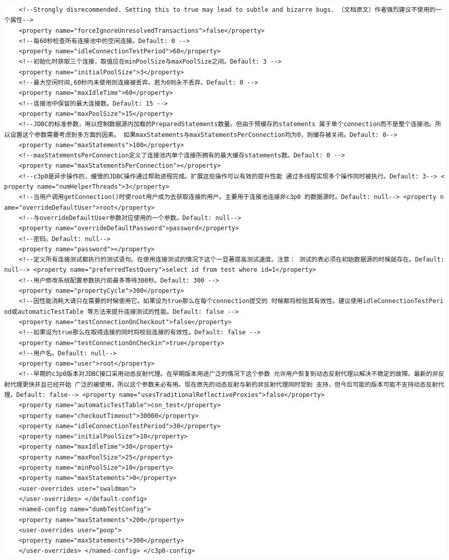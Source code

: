 		<!--Strongly disrecommended. Setting this to true may lead to subtle and bizarre bugs. （文档原文）作者强烈建议不使用的一个属性-->
		<property name="forceIgnoreUnresolvedTransactions">false</property>
		<!--每60秒检查所有连接池中的空闲连接。Default: 0 -->
		<property name="idleConnectionTestPeriod">60</property>
		<!--初始化时获取三个连接，取值应在minPoolSize与maxPoolSize之间。Default: 3 -->
		<property name="initialPoolSize">3</property>
		<!--最大空闲时间,60秒内未使用则连接被丢弃。若为0则永不丢弃。Default: 0 -->
		<property name="maxIdleTime">60</property>
		<!--连接池中保留的最大连接数。Default: 15 -->
		<property name="maxPoolSize">15</property>
		<!--JDBC的标准参数，用以控制数据源内加载的PreparedStatements数量。但由于预缓存的statements 属于单个connection而不是整个连接池。所以设置这个参数需要考虑到多方面的因素。 如果maxStatements与maxStatementsPerConnection均为0，则缓存被关闭。Default: 0-->
		<property name="maxStatements">100</property>
		<!--maxStatementsPerConnection定义了连接池内单个连接所拥有的最大缓存statements数。Default: 0 -->
		<property name="maxStatementsPerConnection"></property>
		<!--c3p0是异步操作的，缓慢的JDBC操作通过帮助进程完成。扩展这些操作可以有效的提升性能 通过多线程实现多个操作同时被执行。Default: 3--> <property name="numHelperThreads">3</property>
		<!--当用户调用getConnection()时使root用户成为去获取连接的用户。主要用于连接池连接非c3p0 的数据源时。Default: null--> <property name="overrideDefaultUser">root</property>
		<!--与overrideDefaultUser参数对应使用的一个参数。Default: null-->
		<property name="overrideDefaultPassword">password</property>
		<!--密码。Default: null-->
		<property name="password"></property>
		<!--定义所有连接测试都执行的测试语句。在使用连接测试的情况下这个一显著提高测试速度。注意： 测试的表必须在初始数据源的时候就存在。Default: null--> <property name="preferredTestQuery">select id from test where id=1</property>
		<!--用户修改系统配置参数执行前最多等待300秒。Default: 300 -->
		<property name="propertyCycle">300</property>
		<!--因性能消耗大请只在需要的时候使用它。如果设为true那么在每个connection提交的 时候都将校验其有效性。建议使用idleConnectionTestPeriod或automaticTestTable 等方法来提升连接测试的性能。Default: false -->
		<property name="testConnectionOnCheckout">false</property>
		<!--如果设为true那么在取得连接的同时将校验连接的有效性。Default: false -->
		<property name="testConnectionOnCheckin">true</property>
		<!--用户名。Default: null-->
		<property name="user">root</property>
		<!--早期的c3p0版本对JDBC接口采用动态反射代理。在早期版本用途广泛的情况下这个参数 允许用户恢复到动态反射代理以解决不稳定的故障。最新的非反射代理更快并且已经开始 广泛的被使用，所以这个参数未必有用。现在原先的动态反射与新的非反射代理同时受到 支持，但今后可能的版本可能不支持动态反射代理。Default: false--> <property name="usesTraditionalReflectiveProxies">false</property>
		<property name="automaticTestTable">con_test</property>
		<property name="checkoutTimeout">30000</property>
		<property name="idleConnectionTestPeriod">30</property>
		<property name="initialPoolSize">10</property>
		<property name="maxIdleTime">30</property>
		<property name="maxPoolSize">25</property>
		<property name="minPoolSize">10</property>
		<property name="maxStatements">0</property>
		<user-overrides user="swaldman">
		</user-overrides> </default-config>
		<named-config name="dumbTestConfig">
		<property name="maxStatements">200</property>
		<user-overrides user="poop">
		<property name="maxStatements">300</property>
		</user-overrides> </named-config> </c3p0-config>
